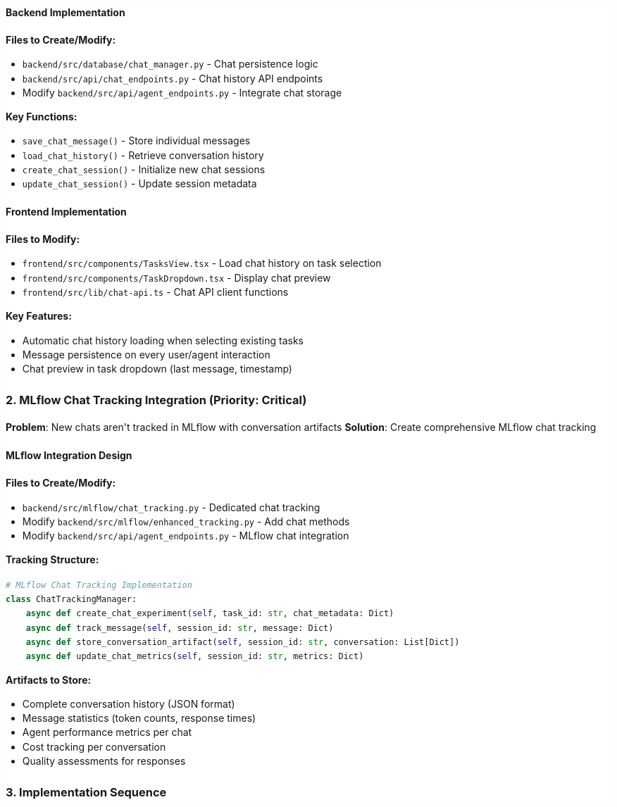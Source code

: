 #### Backend Implementation
**Files to Create/Modify:**
- `backend/src/database/chat_manager.py` - Chat persistence logic
- `backend/src/api/chat_endpoints.py` - Chat history API endpoints
- Modify `backend/src/api/agent_endpoints.py` - Integrate chat storage

**Key Functions:**
- `save_chat_message()` - Store individual messages
- `load_chat_history()` - Retrieve conversation history
- `create_chat_session()` - Initialize new chat sessions
- `update_chat_session()` - Update session metadata

#### Frontend Implementation
**Files to Modify:**
- `frontend/src/components/TasksView.tsx` - Load chat history on task selection
- `frontend/src/components/TaskDropdown.tsx` - Display chat preview
- `frontend/src/lib/chat-api.ts` - Chat API client functions

**Key Features:**
- Automatic chat history loading when selecting existing tasks
- Message persistence on every user/agent interaction
- Chat preview in task dropdown (last message, timestamp)

### 2. MLflow Chat Tracking Integration (Priority: Critical)

**Problem**: New chats aren't tracked in MLflow with conversation artifacts
**Solution**: Create comprehensive MLflow chat tracking

#### MLflow Integration Design
**Files to Create/Modify:**
- `backend/src/mlflow/chat_tracking.py` - Dedicated chat tracking
- Modify `backend/src/mlflow/enhanced_tracking.py` - Add chat methods
- Modify `backend/src/api/agent_endpoints.py` - MLflow chat integration

**Tracking Structure:**
```python
# MLflow Chat Tracking Implementation
class ChatTrackingManager:
    async def create_chat_experiment(self, task_id: str, chat_metadata: Dict)
    async def track_message(self, session_id: str, message: Dict)
    async def store_conversation_artifact(self, session_id: str, conversation: List[Dict])
    async def update_chat_metrics(self, session_id: str, metrics: Dict)
```

**Artifacts to Store:**
- Complete conversation history (JSON format)
- Message statistics (token counts, response times)
- Agent performance metrics per chat
- Cost tracking per conversation
- Quality assessments for responses

### 3. Implementation Sequence
